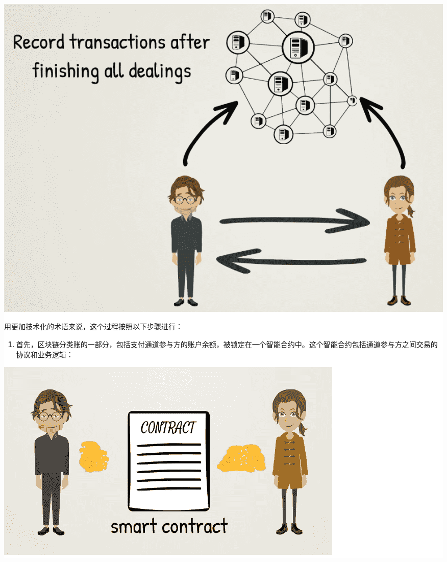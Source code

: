 ![](img/c2226b35-2ab3-4d93-b085-d3c897794c3c.png)

用更加技术化的术语来说，这个过程按照以下步骤进行：

1.  首先，区块链分类账的一部分，包括支付通道参与方的账户余额，被锁定在一个智能合约中。这个智能合约包括通道参与方之间交易的协议和业务逻辑：

![](img/53de68c0-f63a-43ed-b0db-bbe93adfb289.png)
